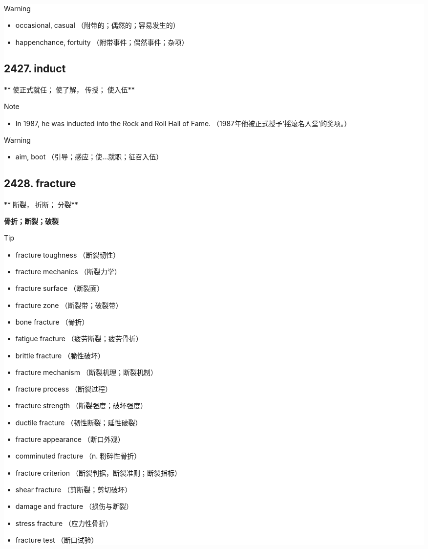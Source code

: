 > [!WARNING]
>
> - occasional, casual （附带的；偶然的；容易发生的）
>
> - happenchance, fortuity （附带事件；偶然事件；杂项）
>

## 2427. induct

** 使正式就任； 使了解， 传授； 使入伍**

> [!NOTE]
>
> - In 1987, he was inducted into the Rock and Roll Hall of Fame. （1987年他被正式授予‘摇滚名人堂’的奖项。）
>

> [!WARNING]
>
> - aim, boot （引导；感应；使…就职；征召入伍）
>

## 2428. fracture

** 断裂， 折断； 分裂**

**骨折；断裂；破裂**

> [!TIP]
>
> - fracture toughness （断裂韧性）
>
> - fracture mechanics （断裂力学）
>
> - fracture surface （断裂面）
>
> - fracture zone （断裂带；破裂带）
>
> - bone fracture （骨折）
>
> - fatigue fracture （疲劳断裂；疲劳骨折）
>
> - brittle fracture （脆性破坏）
>
> - fracture mechanism （断裂机理；断裂机制）
>
> - fracture process （断裂过程）
>
> - fracture strength （断裂强度；破坏强度）
>
> - ductile fracture （韧性断裂；延性破裂）
>
> - fracture appearance （断口外观）
>
> - comminuted fracture （n. 粉碎性骨折）
>
> - fracture criterion （断裂判据，断裂准则；断裂指标）
>
> - shear fracture （剪断裂；剪切破坏）
>
> - damage and fracture （损伤与断裂）
>
> - stress fracture （应力性骨折）
>
> - fracture test （断口试验）
>